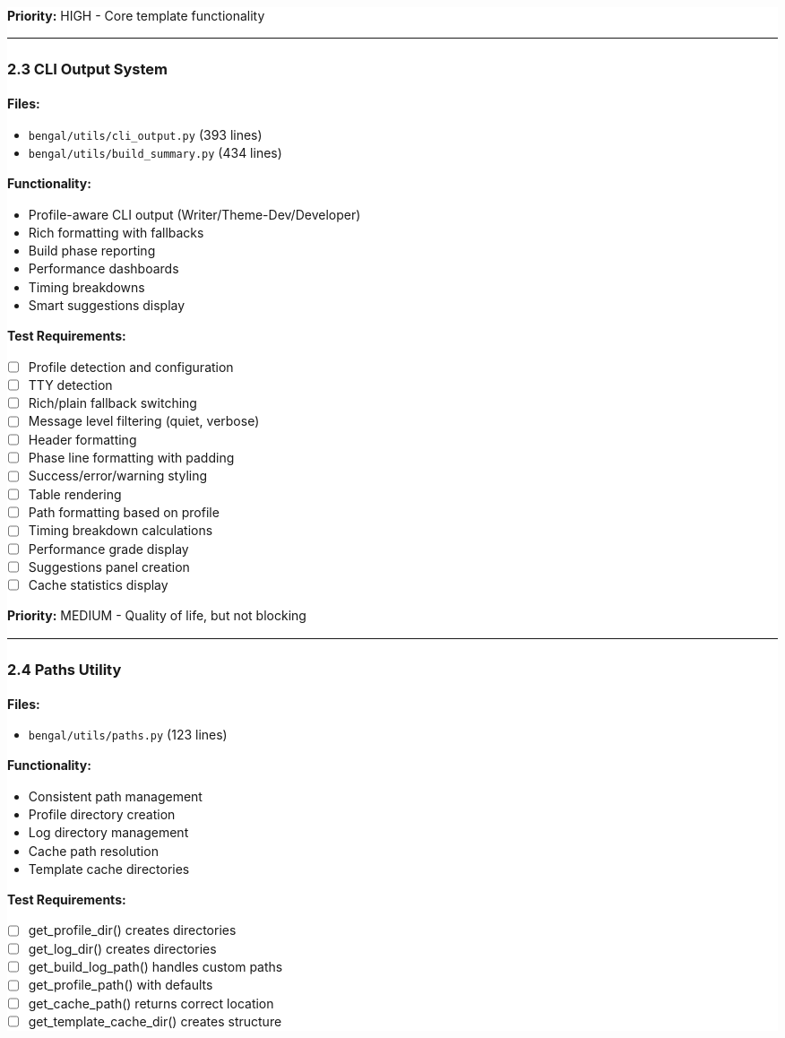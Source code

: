**Priority:** HIGH - Core template functionality

---

### 2.3 CLI Output System
**Files:**
- `bengal/utils/cli_output.py` (393 lines)
- `bengal/utils/build_summary.py` (434 lines)

**Functionality:**
- Profile-aware CLI output (Writer/Theme-Dev/Developer)
- Rich formatting with fallbacks
- Build phase reporting
- Performance dashboards
- Timing breakdowns
- Smart suggestions display

**Test Requirements:**
- [ ] Profile detection and configuration
- [ ] TTY detection
- [ ] Rich/plain fallback switching
- [ ] Message level filtering (quiet, verbose)
- [ ] Header formatting
- [ ] Phase line formatting with padding
- [ ] Success/error/warning styling
- [ ] Table rendering
- [ ] Path formatting based on profile
- [ ] Timing breakdown calculations
- [ ] Performance grade display
- [ ] Suggestions panel creation
- [ ] Cache statistics display

**Priority:** MEDIUM - Quality of life, but not blocking

---

### 2.4 Paths Utility
**Files:**
- `bengal/utils/paths.py` (123 lines)

**Functionality:**
- Consistent path management
- Profile directory creation
- Log directory management
- Cache path resolution
- Template cache directories

**Test Requirements:**
- [ ] get_profile_dir() creates directories
- [ ] get_log_dir() creates directories
- [ ] get_build_log_path() handles custom paths
- [ ] get_profile_path() with defaults
- [ ] get_cache_path() returns correct location
- [ ] get_template_cache_dir() creates structure
